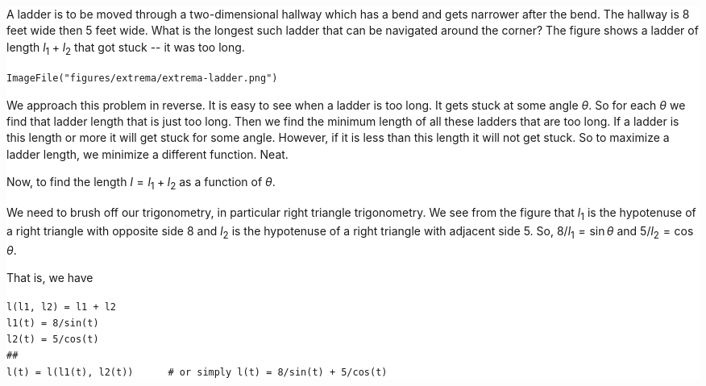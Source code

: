 
A ladder is to be moved through a two-dimensional hallway which has a
bend and gets narrower after the bend. The hallway is 8 feet wide then
5 feet wide. What is the longest such ladder that can be navigated
around the corner? The figure shows a ladder of length $l_1 + l_2$
that got stuck -- it was too long.

<script>
\\ ```{r echo=FALSE}
\\ plot.new()
\\ plot.window(xlim=c(0, 17), ylim=c(0, 15))
\\ lines(c(0,0,17), c(15, 0, 0), lwd=1, col="gray")
\\ lines(c(5,5,17), c(15, 8, 8), lwd=1, col="gray")
\\ lines(c(0, 15), c(12, 0), lwd=2, col="black")

\\ lines(c(0,5), c(8,8), lty=2, col="gray")
\\ text(2.5, 8, "5", pos=1)

\\ lines(c(5,5), c(0,8), lty=2, col="gray")
\\ text(5, 4, "8", pos=2)

\\ text(13, .8, expression(theta))
\\ x1 = 10
\\ text(x1, 12 - .5 - 4/5*x1, expression(l[1]))
\\ x1 = 2.5
\\ text(x1, 12 - .5 - 4/5*x1, expression(l[2]))
\\ ```
</script>


```
ImageFile("figures/extrema/extrema-ladder.png")
```



We approach this problem in reverse. It is easy to see when a ladder
is too long. It gets stuck at some angle $\theta$. So for each
$\theta$ we find that ladder length that is just too long. Then we
find the minimum length of all these ladders that are too long. If a
ladder is this length or more it will get stuck for some
angle. However, if it is less than this length it will not get stuck.
So to maximize a ladder length, we minimize a different
function. Neat.

Now, to find the length $l = l_1 + l_2$ as a function of $\theta$.

We need to brush off our trigonometry, in particular right triangle
trigonometry. We see from the figure that $l_1$ is the hypotenuse of a
right triangle with opposite side $8$ and $l_2$ is the hypotenuse of a
right triangle with adjacent side $5$. So, $8/l_1 = \sin\theta$ and
$5/l_2 = \cos\theta$.


That is, we have

```
l(l1, l2) = l1 + l2
l1(t) = 8/sin(t)	
l2(t) = 5/cos(t)
##
l(t) = l(l1(t), l2(t))		# or simply l(t) = 8/sin(t) + 5/cos(t)
```
